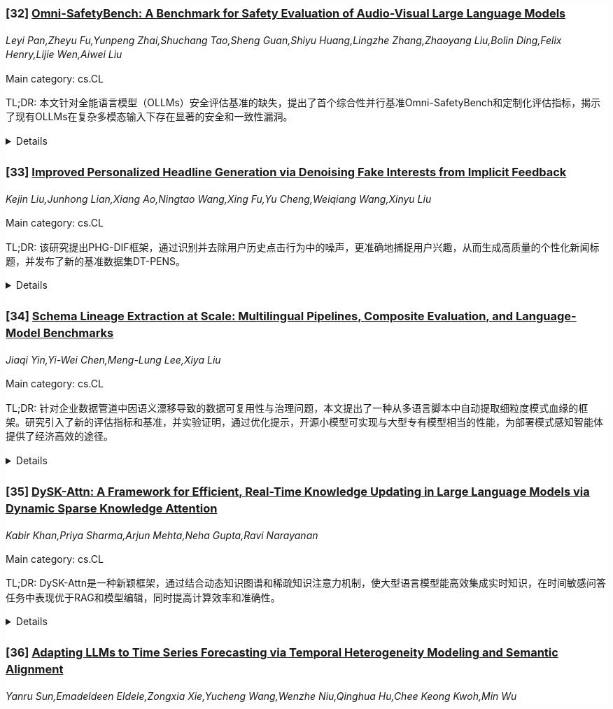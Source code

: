 
### [32] [Omni-SafetyBench: A Benchmark for Safety Evaluation of Audio-Visual Large Language Models](https://arxiv.org/abs/2508.07173)
*Leyi Pan,Zheyu Fu,Yunpeng Zhai,Shuchang Tao,Sheng Guan,Shiyu Huang,Lingzhe Zhang,Zhaoyang Liu,Bolin Ding,Felix Henry,Lijie Wen,Aiwei Liu*

Main category: cs.CL

TL;DR: 本文针对全能语言模型（OLLMs）安全评估基准的缺失，提出了首个综合性并行基准Omni-SafetyBench和定制化评估指标，揭示了现有OLLMs在复杂多模态输入下存在显著的安全和一致性漏洞。


<details><summary>Details</summary></details>


### [33] [Improved Personalized Headline Generation via Denoising Fake Interests from Implicit Feedback](https://arxiv.org/abs/2508.07178)
*Kejin Liu,Junhong Lian,Xiang Ao,Ningtao Wang,Xing Fu,Yu Cheng,Weiqiang Wang,Xinyu Liu*

Main category: cs.CL

TL;DR: 该研究提出PHG-DIF框架，通过识别并去除用户历史点击行为中的噪声，更准确地捕捉用户兴趣，从而生成高质量的个性化新闻标题，并发布了新的基准数据集DT-PENS。


<details><summary>Details</summary></details>


### [34] [Schema Lineage Extraction at Scale: Multilingual Pipelines, Composite Evaluation, and Language-Model Benchmarks](https://arxiv.org/abs/2508.07179)
*Jiaqi Yin,Yi-Wei Chen,Meng-Lung Lee,Xiya Liu*

Main category: cs.CL

TL;DR: 针对企业数据管道中因语义漂移导致的数据可复用性与治理问题，本文提出了一种从多语言脚本中自动提取细粒度模式血缘的框架。研究引入了新的评估指标和基准，并实验证明，通过优化提示，开源小模型可实现与大型专有模型相当的性能，为部署模式感知智能体提供了经济高效的途径。


<details><summary>Details</summary></details>


### [35] [DySK-Attn: A Framework for Efficient, Real-Time Knowledge Updating in Large Language Models via Dynamic Sparse Knowledge Attention](https://arxiv.org/abs/2508.07185)
*Kabir Khan,Priya Sharma,Arjun Mehta,Neha Gupta,Ravi Narayanan*

Main category: cs.CL

TL;DR: DySK-Attn是一种新颖框架，通过结合动态知识图谱和稀疏知识注意力机制，使大型语言模型能高效集成实时知识，在时间敏感问答任务中表现优于RAG和模型编辑，同时提高计算效率和准确性。


<details><summary>Details</summary></details>


### [36] [Adapting LLMs to Time Series Forecasting via Temporal Heterogeneity Modeling and Semantic Alignment](https://arxiv.org/abs/2508.07195)
*Yanru Sun,Emadeldeen Eldele,Zongxia Xie,Yucheng Wang,Wenzhe Niu,Qinghua Hu,Chee Keong Kwoh,Min Wu*

